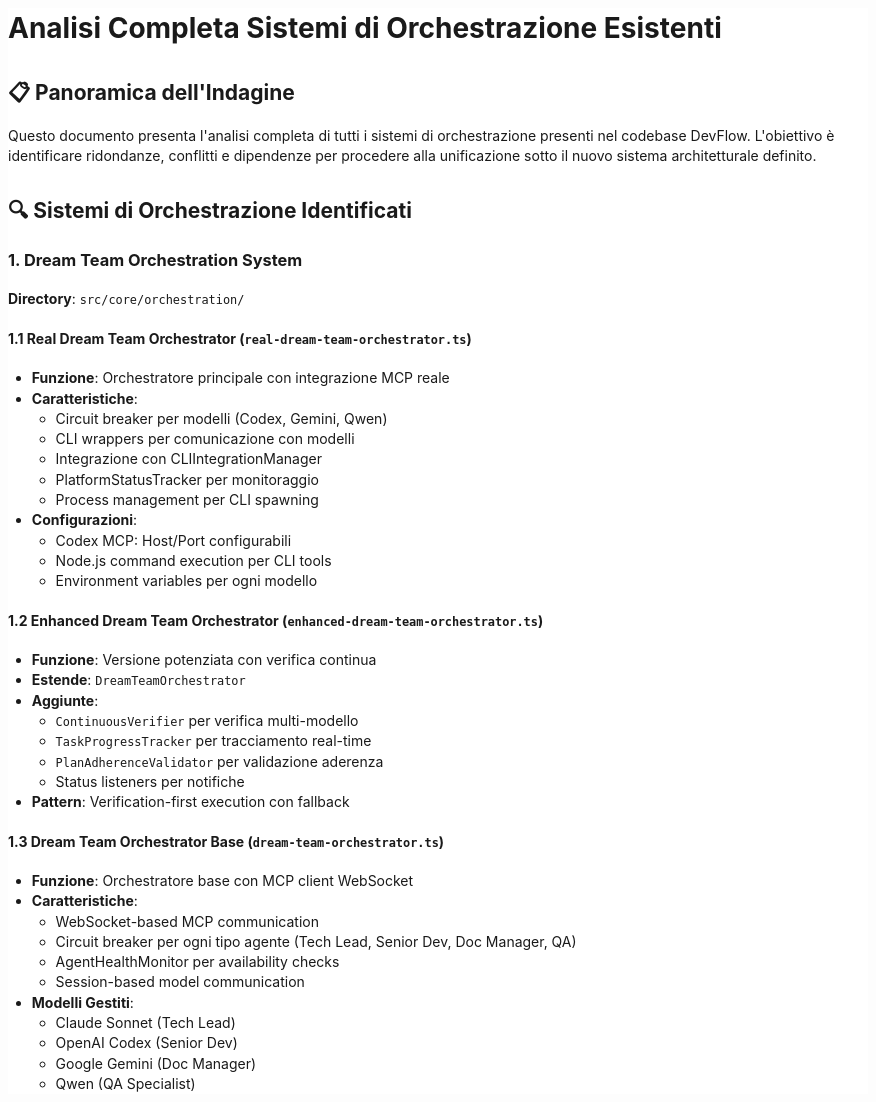 # Analisi Completa Sistemi di Orchestrazione Esistenti

## 📋 Panoramica dell'Indagine

Questo documento presenta l'analisi completa di tutti i sistemi di orchestrazione presenti nel codebase DevFlow. L'obiettivo è identificare ridondanze, conflitti e dipendenze per procedere alla unificazione sotto il nuovo sistema architetturale definito.

## 🔍 Sistemi di Orchestrazione Identificati

### 1. Dream Team Orchestration System
**Directory**: `src/core/orchestration/`

#### 1.1 Real Dream Team Orchestrator (`real-dream-team-orchestrator.ts`)
- **Funzione**: Orchestratore principale con integrazione MCP reale
- **Caratteristiche**:
  - Circuit breaker per modelli (Codex, Gemini, Qwen)
  - CLI wrappers per comunicazione con modelli
  - Integrazione con CLIIntegrationManager
  - PlatformStatusTracker per monitoraggio
  - Process management per CLI spawning
- **Configurazioni**:
  - Codex MCP: Host/Port configurabili
  - Node.js command execution per CLI tools
  - Environment variables per ogni modello

#### 1.2 Enhanced Dream Team Orchestrator (`enhanced-dream-team-orchestrator.ts`)
- **Funzione**: Versione potenziata con verifica continua
- **Estende**: `DreamTeamOrchestrator`
- **Aggiunte**:
  - `ContinuousVerifier` per verifica multi-modello
  - `TaskProgressTracker` per tracciamento real-time
  - `PlanAdherenceValidator` per validazione aderenza
  - Status listeners per notifiche
- **Pattern**: Verification-first execution con fallback

#### 1.3 Dream Team Orchestrator Base (`dream-team-orchestrator.ts`)
- **Funzione**: Orchestratore base con MCP client WebSocket
- **Caratteristiche**:
  - WebSocket-based MCP communication
  - Circuit breaker per ogni tipo agente (Tech Lead, Senior Dev, Doc Manager, QA)
  - AgentHealthMonitor per availability checks
  - Session-based model communication
- **Modelli Gestiti**:
  - Claude Sonnet (Tech Lead)
  - OpenAI Codex (Senior Dev)
  - Google Gemini (Doc Manager)
  - Qwen (QA Specialist)
